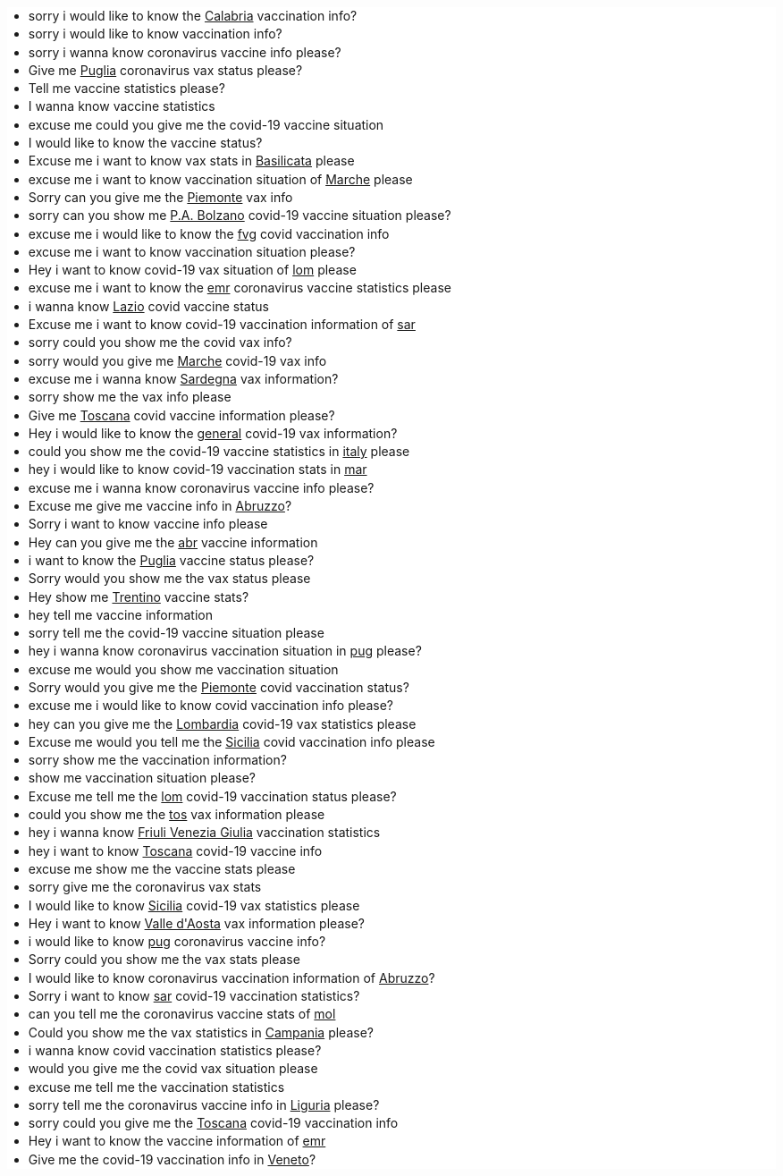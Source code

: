 - sorry i would like to know the [Calabria](region) vaccination info?
- sorry i would like to know vaccination info?
- sorry i wanna know coronavirus vaccine info please?
- Give me [Puglia](region) coronavirus vax status please?
- Tell me vaccine statistics please?
- I wanna know vaccine statistics
- excuse me could you give me the covid-19 vaccine situation
- I would like to know the vaccine status?
- Excuse me i want to know vax stats in [Basilicata](region) please
- excuse me i want to know vaccination situation of [Marche](region) please
- Sorry can you give me the [Piemonte](region) vax info
- sorry can you show me [P.A. Bolzano](region) covid-19 vaccine situation please?
- excuse me i would like to know the [fvg](region) covid vaccination info
- excuse me i want to know vaccination situation please?
- Hey i want to know covid-19 vax situation of [lom](region) please
- excuse me i want to know the [emr](region) coronavirus vaccine statistics please
- i wanna know [Lazio](region) covid vaccine status
- Excuse me i want to know covid-19 vaccination information of [sar](region)
- sorry could you show me the covid vax info?
- sorry would you give me [Marche](region) covid-19 vax info
- excuse me i wanna know [Sardegna](region) vax information?
- sorry show me the vax info please
- Give me [Toscana](region) covid vaccine information please?
- Hey i would like to know the [general](region) covid-19 vax information?
- could you show me the covid-19 vaccine statistics in [italy](region) please
- hey i would like to know covid-19 vaccination stats in [mar](region)
- excuse me i wanna know coronavirus vaccine info please?
- Excuse me give me vaccine info in [Abruzzo](region)?
- Sorry i want to know vaccine info please
- Hey can you give me the [abr](region) vaccine information
- i want to know the [Puglia](region) vaccine status please?
- Sorry would you show me the vax status please
- Hey show me [Trentino](region) vaccine stats?
- hey tell me vaccine information
- sorry tell me the covid-19 vaccine situation please
- hey i wanna know coronavirus vaccination situation in [pug](region) please?
- excuse me would you show me vaccination situation
- Sorry would you give me the [Piemonte](region) covid vaccination status?
- excuse me i would like to know covid vaccination info please?
- hey can you give me the [Lombardia](region) covid-19 vax statistics please
- Excuse me would you tell me the [Sicilia](region) covid vaccination info please
- sorry show me the vaccination information?
- show me vaccination situation please?
- Excuse me tell me the [lom](region) covid-19 vaccination status please?
- could you show me the [tos](region) vax information please
- hey i wanna know [Friuli Venezia Giulia](region) vaccination statistics
- hey i want to know [Toscana](region) covid-19 vaccine info
- excuse me show me the vaccine stats please
- sorry give me the coronavirus vax stats
- I would like to know [Sicilia](region) covid-19 vax statistics please
- Hey i want to know [Valle d'Aosta](region) vax information please?
- i would like to know [pug](region) coronavirus vaccine info?
- Sorry could you show me the vax stats please
- I would like to know coronavirus vaccination information of [Abruzzo](region)?
- Sorry i want to know [sar](region) covid-19 vaccination statistics?
- can you tell me the coronavirus vaccine stats of [mol](region)
- Could you show me the vax statistics in [Campania](region) please?
- i wanna know covid vaccination statistics please?
- would you give me the covid vax situation please
- excuse me tell me the vaccination statistics
- sorry tell me the coronavirus vaccine info in [Liguria](region) please?
- sorry could you give me the [Toscana](region) covid-19 vaccination info
- Hey i want to know the vaccine information of [emr](region)
- Give me the covid-19 vaccination info in [Veneto](region)?